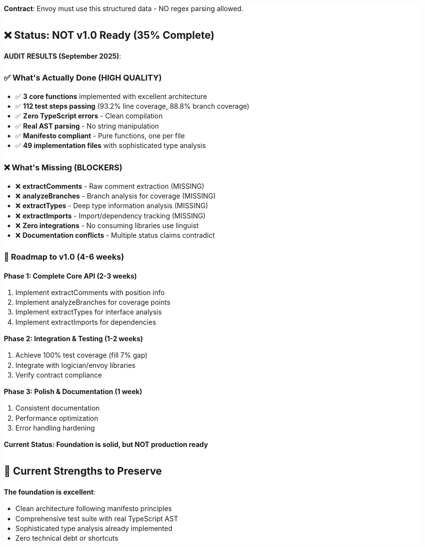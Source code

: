 **Contract**: Envoy must use this structured data - NO regex parsing allowed.

## ❌ Status: NOT v1.0 Ready (35% Complete)

**AUDIT RESULTS (September 2025)**:

### ✅ What's Actually Done (HIGH QUALITY)

- ✅ **3 core functions** implemented with excellent architecture
- ✅ **112 test steps passing** (93.2% line coverage, 88.8% branch coverage)
- ✅ **Zero TypeScript errors** - Clean compilation
- ✅ **Real AST parsing** - No string manipulation
- ✅ **Manifesto compliant** - Pure functions, one per file
- ✅ **49 implementation files** with sophisticated type analysis

### ❌ What's Missing (BLOCKERS)

- ❌ **extractComments** - Raw comment extraction (MISSING)
- ❌ **analyzeBranches** - Branch analysis for coverage (MISSING)
- ❌ **extractTypes** - Deep type information analysis (MISSING)
- ❌ **extractImports** - Import/dependency tracking (MISSING)
- ❌ **Zero integrations** - No consuming libraries use linguist
- ❌ **Documentation conflicts** - Multiple status claims contradict

### 📅 Roadmap to v1.0 (4-6 weeks)

**Phase 1: Complete Core API (2-3 weeks)**

1. Implement extractComments with position info
2. Implement analyzeBranches for coverage points
3. Implement extractTypes for interface analysis
4. Implement extractImports for dependencies

**Phase 2: Integration & Testing (1-2 weeks)**

1. Achieve 100% test coverage (fill 7% gap)
2. Integrate with logician/envoy libraries
3. Verify contract compliance

**Phase 3: Polish & Documentation (1 week)**

1. Consistent documentation
2. Performance optimization
3. Error handling hardening

**Current Status: Foundation is solid, but NOT production ready**

## 🎯 Current Strengths to Preserve

**The foundation is excellent**:

- Clean architecture following manifesto principles
- Comprehensive test suite with real TypeScript AST
- Sophisticated type analysis already implemented
- Zero technical debt or shortcuts
